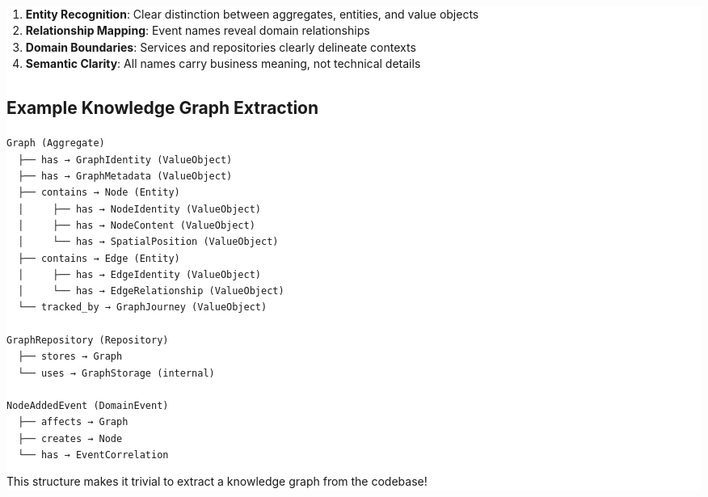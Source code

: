 1. **Entity Recognition**: Clear distinction between aggregates, entities, and value objects
2. **Relationship Mapping**: Event names reveal domain relationships
3. **Domain Boundaries**: Services and repositories clearly delineate contexts
4. **Semantic Clarity**: All names carry business meaning, not technical details

## Example Knowledge Graph Extraction

```
Graph (Aggregate)
  ├── has → GraphIdentity (ValueObject)
  ├── has → GraphMetadata (ValueObject)
  ├── contains → Node (Entity)
  │     ├── has → NodeIdentity (ValueObject)
  │     ├── has → NodeContent (ValueObject)
  │     └── has → SpatialPosition (ValueObject)
  ├── contains → Edge (Entity)
  │     ├── has → EdgeIdentity (ValueObject)
  │     └── has → EdgeRelationship (ValueObject)
  └── tracked_by → GraphJourney (ValueObject)

GraphRepository (Repository)
  ├── stores → Graph
  └── uses → GraphStorage (internal)

NodeAddedEvent (DomainEvent)
  ├── affects → Graph
  ├── creates → Node
  └── has → EventCorrelation
```

This structure makes it trivial to extract a knowledge graph from the codebase!
